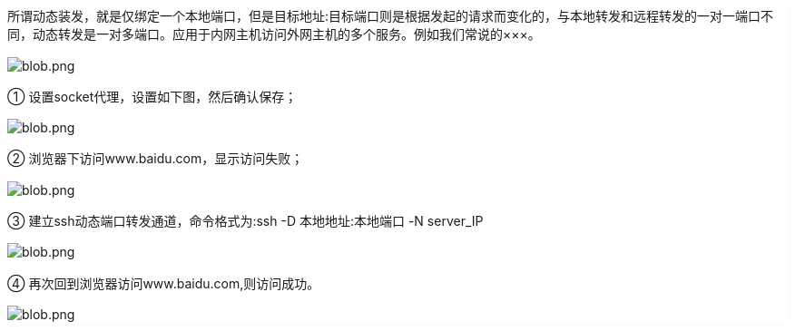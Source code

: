 所谓动态装发，就是仅绑定一个本地端口，但是目标地址:目标端口则是根据发起的请求而变化的，与本地转发和远程转发的一对一端口不同，动态转发是一对多端口。应用于内网主机访问外网主机的多个服务。例如我们常说的×××。

![blob.png](https://s1.51cto.com/images/20180411/1523449778352544.png?x-oss-process=image/watermark,size_16,text_QDUxQ1RP5Y2a5a6i,color_FFFFFF,t_100,g_se,x_10,y_10,shadow_90,type_ZmFuZ3poZW5naGVpdGk=)

① 设置socket代理，设置如下图，然后确认保存；

![blob.png](https://s1.51cto.com/images/20180411/1523448587303492.png?x-oss-process=image/watermark,size_16,text_QDUxQ1RP5Y2a5a6i,color_FFFFFF,t_100,g_se,x_10,y_10,shadow_90,type_ZmFuZ3poZW5naGVpdGk=)

② 浏览器下访问www.baidu.com，显示访问失败；

![blob.png](https://s1.51cto.com/images/20180411/1523448740569087.png?x-oss-process=image/watermark,size_16,text_QDUxQ1RP5Y2a5a6i,color_FFFFFF,t_100,g_se,x_10,y_10,shadow_90,type_ZmFuZ3poZW5naGVpdGk=)

③ 建立ssh动态端口转发通道，命令格式为:ssh -D 本地地址:本地端口 -N server_IP

![blob.png](https://s1.51cto.com/images/20180411/1523448963732506.png?x-oss-process=image/watermark,size_16,text_QDUxQ1RP5Y2a5a6i,color_FFFFFF,t_100,g_se,x_10,y_10,shadow_90,type_ZmFuZ3poZW5naGVpdGk=)

④ 再次回到浏览器访问www.baidu.com,则访问成功。

![blob.png](https://s1.51cto.com/images/20180411/1523449058247788.png?x-oss-process=image/watermark,size_16,text_QDUxQ1RP5Y2a5a6i,color_FFFFFF,t_100,g_se,x_10,y_10,shadow_90,type_ZmFuZ3poZW5naGVpdGk=)

